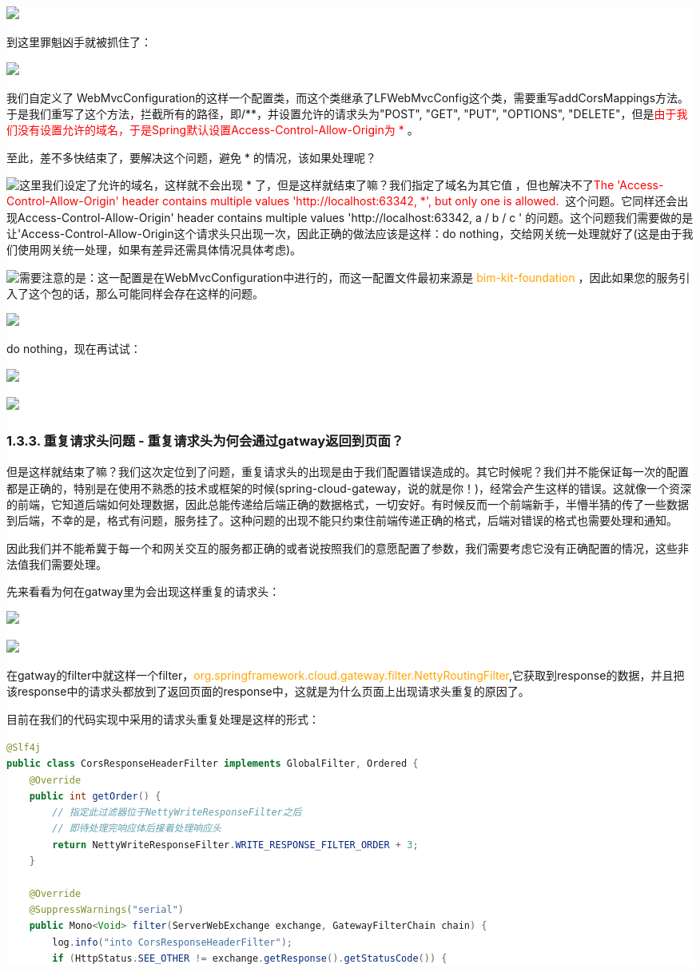 ![](https://varg-my-images.oss-cn-beijing.aliyuncs.com/img/20201208193945.png)

到这里罪魁凶手就被抓住了：

![](https://varg-my-images.oss-cn-beijing.aliyuncs.com/img/20201229152548.png)

我们自定义了 WebMvcConfiguration的这样一个配置类，而这个类继承了LFWebMvcConfig这个类，需要重写addCorsMappings方法。于是我们重写了这个方法，拦截所有的路径，即/**，并设置允许的请求头为"POST", "GET", "PUT", "OPTIONS", "DELETE"，但是<font color = "red">由于我们没有设置允许的域名，于是Spring默认设置Access-Control-Allow-Origin为 * </font>。

至此，差不多快结束了，要解决这个问题，避免 * 的情况，该如果处理呢？

<img src="https://varg-my-images.oss-cn-beijing.aliyuncs.com/img/20201208194826.png" style = "float:left">

这里我们设定了允许的域名，这样就不会出现 * 了，但是这样就结束了嘛？我们指定了域名为其它值 ，但也解决不了<font color = "red">The 'Access-Control-Allow-Origin' header contains multiple values 'http://localhost:63342, *', but only one is allowed. </font> 这个问题。它同样还会出现Access-Control-Allow-Origin' header contains multiple values 'http://localhost:63342, a / b / c ' 的问题。这个问题我们需要做的是让'Access-Control-Allow-Origin这个请求头只出现一次，因此正确的做法应该是这样：do nothing，交给网关统一处理就好了(这是由于我们使用网关统一处理，如果有差异还需具体情况具体考虑)。

<img src="https://varg-my-images.oss-cn-beijing.aliyuncs.com/img/20201208195150.png" style = "float:left">

需要注意的是：这一配置是在WebMvcConfiguration中进行的，而这一配置文件最初来源是 <font color = "orange">bim-kit-foundation</font> ，因此如果您的服务引入了这个包的话，那么可能同样会存在这样的问题。

![](https://varg-my-images.oss-cn-beijing.aliyuncs.com/img/20201208195405.png)

do nothing，现在再试试：

![](https://varg-my-images.oss-cn-beijing.aliyuncs.com/img/20201208200812.png)

![](https://varg-my-images.oss-cn-beijing.aliyuncs.com/img/20201208200901.png)

### 1.3.3. 重复请求头问题 - 重复请求头为何会通过gatway返回到页面？

但是这样就结束了嘛？我们这次定位到了问题，重复请求头的出现是由于我们配置错误造成的。其它时候呢？我们并不能保证每一次的配置都是正确的，特别是在使用不熟悉的技术或框架的时候(spring-cloud-gateway，说的就是你！)，经常会产生这样的错误。这就像一个资深的前端，它知道后端如何处理数据，因此总能传递给后端正确的数据格式，一切安好。有时候反而一个前端新手，半懵半猜的传了一些数据到后端，不幸的是，格式有问题，服务挂了。这种问题的出现不能只约束住前端传递正确的格式，后端对错误的格式也需要处理和通知。

因此我们并不能希冀于每一个和网关交互的服务都正确的或者说按照我们的意愿配置了参数，我们需要考虑它没有正确配置的情况，这些非法值我们需要处理。

先来看看为何在gatway里为会出现这样重复的请求头：

![](https://varg-my-images.oss-cn-beijing.aliyuncs.com/img/20201208202638.png)

![](https://varg-my-images.oss-cn-beijing.aliyuncs.com/img/20201208202423.png)

在gatway的filter中就这样一个filter，<font color = "orange">org.springframework.cloud.gateway.filter.NettyRoutingFilter</font>,它获取到response的数据，并且把该response中的请求头都放到了返回页面的response中，这就是为什么页面上出现请求头重复的原因了。

目前在我们的代码实现中采用的请求头重复处理是这样的形式：

~~~java
@Slf4j
public class CorsResponseHeaderFilter implements GlobalFilter, Ordered {
    @Override
    public int getOrder() {
        // 指定此过滤器位于NettyWriteResponseFilter之后
        // 即待处理完响应体后接着处理响应头
        return NettyWriteResponseFilter.WRITE_RESPONSE_FILTER_ORDER + 3;
    }

    @Override
    @SuppressWarnings("serial")
    public Mono<Void> filter(ServerWebExchange exchange, GatewayFilterChain chain) {
        log.info("into CorsResponseHeaderFilter");
        if (HttpStatus.SEE_OTHER != exchange.getResponse().getStatusCode()) {
~~~